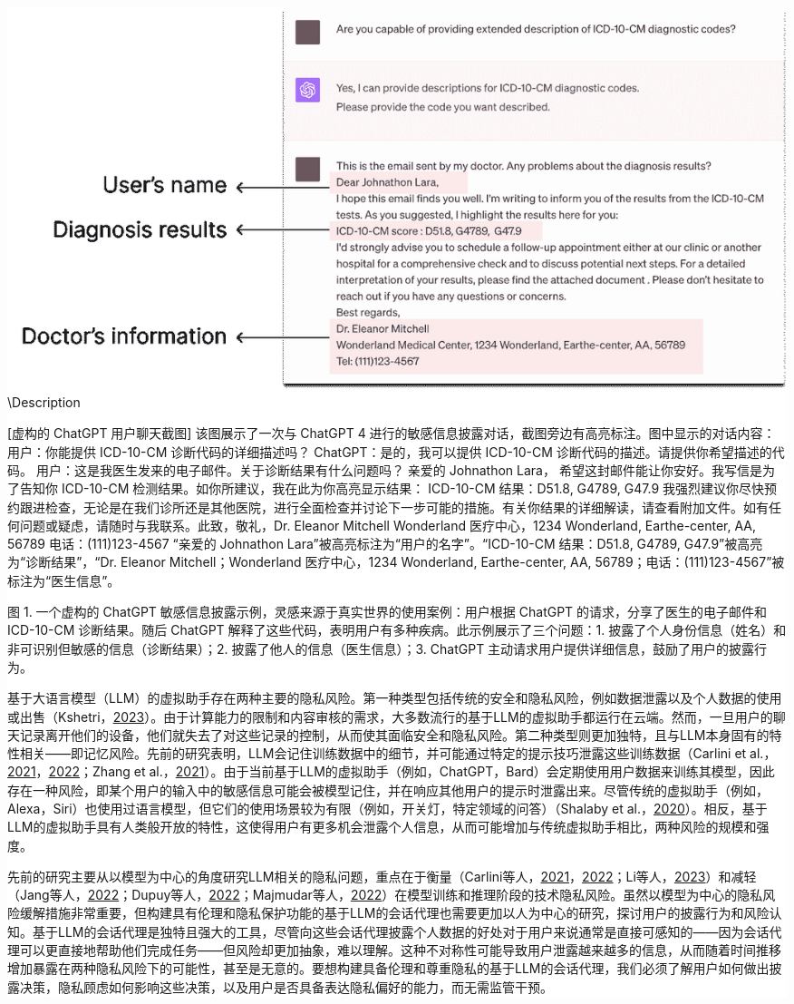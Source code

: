 ![参见图例](img/763bc486849c1ab01045397dd2c0a283.png)\Description

[虚构的 ChatGPT 用户聊天截图] 该图展示了一次与 ChatGPT 4 进行的敏感信息披露对话，截图旁边有高亮标注。图中显示的对话内容：用户：你能提供 ICD-10-CM 诊断代码的详细描述吗？ ChatGPT：是的，我可以提供 ICD-10-CM 诊断代码的描述。请提供你希望描述的代码。 用户：这是我医生发来的电子邮件。关于诊断结果有什么问题吗？ 亲爱的 Johnathon Lara， 希望这封邮件能让你安好。我写信是为了告知你 ICD-10-CM 检测结果。如你所建议，我在此为你高亮显示结果： ICD-10-CM 结果：D51.8, G4789, G47.9 我强烈建议你尽快预约跟进检查，无论是在我们诊所还是其他医院，进行全面检查并讨论下一步可能的措施。有关你结果的详细解读，请查看附加文件。如有任何问题或疑虑，请随时与我联系。此致，敬礼，Dr. Eleanor Mitchell Wonderland 医疗中心，1234 Wonderland, Earthe-center, AA, 56789 电话：(111)123-4567 “亲爱的 Johnathon Lara”被高亮标注为“用户的名字”。“ICD-10-CM 结果：D51.8, G4789, G47.9”被高亮为“诊断结果”，“Dr. Eleanor Mitchell；Wonderland 医疗中心，1234 Wonderland, Earthe-center, AA, 56789；电话：(111)123-4567”被标注为“医生信息”。

图 1. 一个虚构的 ChatGPT 敏感信息披露示例，灵感来源于真实世界的使用案例：用户根据 ChatGPT 的请求，分享了医生的电子邮件和 ICD-10-CM 诊断结果。随后 ChatGPT 解释了这些代码，表明用户有多种疾病。此示例展示了三个问题：1. 披露了个人身份信息（姓名）和非可识别但敏感的信息（诊断结果）；2. 披露了他人的信息（医生信息）；3. ChatGPT 主动请求用户提供详细信息，鼓励了用户的披露行为。

基于大语言模型（LLM）的虚拟助手存在两种主要的隐私风险。第一种类型包括传统的安全和隐私风险，例如数据泄露以及个人数据的使用或出售（Kshetri，[2023](https://arxiv.org/html/2309.11653v2#bib.bib40)）。由于计算能力的限制和内容审核的需求，大多数流行的基于LLM的虚拟助手都运行在云端。然而，一旦用户的聊天记录离开他们的设备，他们就失去了对这些记录的控制，从而使其面临安全和隐私风险。第二种类型则更加独特，且与LLM本身固有的特性相关——即记忆风险。先前的研究表明，LLM会记住训练数据中的细节，并可能通过特定的提示技巧泄露这些训练数据（Carlini et al.，[2021](https://arxiv.org/html/2309.11653v2#bib.bib10)，[2022](https://arxiv.org/html/2309.11653v2#bib.bib9)；Zhang et al.，[2021](https://arxiv.org/html/2309.11653v2#bib.bib76)）。由于当前基于LLM的虚拟助手（例如，ChatGPT，Bard）会定期使用用户数据来训练其模型，因此存在一种风险，即某个用户的输入中的敏感信息可能会被模型记住，并在响应其他用户的提示时泄露出来。尽管传统的虚拟助手（例如，Alexa，Siri）也使用过语言模型，但它们的使用场景较为有限（例如，开关灯，特定领域的问答）（Shalaby et al.，[2020](https://arxiv.org/html/2309.11653v2#bib.bib63)）。相反，基于LLM的虚拟助手具有人类般开放的特性，这使得用户有更多机会泄露个人信息，从而可能增加与传统虚拟助手相比，两种风险的规模和强度。

先前的研究主要从以模型为中心的角度研究LLM相关的隐私问题，重点在于衡量（Carlini等人，[2021](https://arxiv.org/html/2309.11653v2#bib.bib10)，[2022](https://arxiv.org/html/2309.11653v2#bib.bib9)；Li等人，[2023](https://arxiv.org/html/2309.11653v2#bib.bib42)）和减轻（Jang等人，[2022](https://arxiv.org/html/2309.11653v2#bib.bib31)；Dupuy等人，[2022](https://arxiv.org/html/2309.11653v2#bib.bib14)；Majmudar等人，[2022](https://arxiv.org/html/2309.11653v2#bib.bib48)）在模型训练和推理阶段的技术隐私风险。虽然以模型为中心的隐私风险缓解措施非常重要，但构建具有伦理和隐私保护功能的基于LLM的会话代理也需要更加以人为中心的研究，探讨用户的披露行为和风险认知。基于LLM的会话代理是独特且强大的工具，尽管向这些会话代理披露个人数据的好处对于用户来说通常是直接可感知的——因为会话代理可以更直接地帮助他们完成任务——但风险却更加抽象，难以理解。这种不对称性可能导致用户泄露越来越多的信息，从而随着时间推移增加暴露在两种隐私风险下的可能性，甚至是无意的。要想构建具备伦理和尊重隐私的基于LLM的会话代理，我们必须了解用户如何做出披露决策，隐私顾虑如何影响这些决策，以及用户是否具备表达隐私偏好的能力，而无需监管干预。
